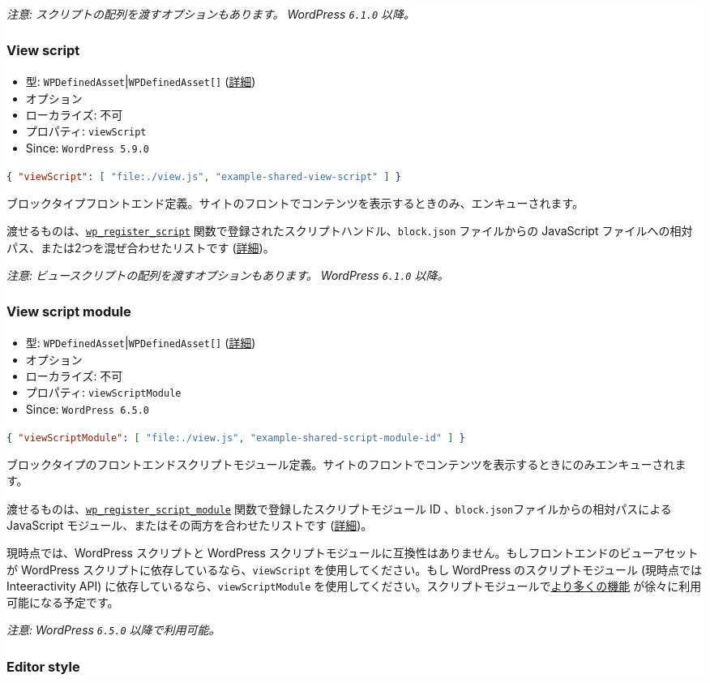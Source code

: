 
_注意: スクリプトの配列を渡すオプションもあります。 WordPress `6.1.0` 以降。_

### View script


-   型: `WPDefinedAsset`|`WPDefinedAsset[]` ([詳細](https://ja.wordpress.org/team/handbook/block-editor/reference-guides/block-api/block-metadata/#wpdefinedasset))
-   オプション
-   ローカライズ: 不可
-   プロパティ: `viewScript`
-   Since: `WordPress 5.9.0`

```json
{ "viewScript": [ "file:./view.js", "example-shared-view-script" ] }
```


ブロックタイプフロントエンド定義。サイトのフロントでコンテンツを表示するときのみ、エンキューされます。


渡せるものは、[`wp_register_script`](https://developer.wordpress.org/reference/functions/wp_register_script/) 関数で登録されたスクリプトハンドル、`block.json` ファイルからの JavaScript ファイルへの相対パス、または2つを混ぜ合わせたリストです ([詳細](https://ja.wordpress.org/team/handbook/block-editor/reference-guides/block-api/block-metadata/#wpdefinedasset))。


_注意: ビュースクリプトの配列を渡すオプションもあります。 WordPress `6.1.0` 以降。_

### View script module


-   型: `WPDefinedAsset`|`WPDefinedAsset[]` ([詳細](https://ja.wordpress.org/team/handbook/block-editor/reference-guides/block-api/block-metadata/#wpdefinedasset))
-   オプション
-   ローカライズ: 不可
-   プロパティ: `viewScriptModule`
-   Since: `WordPress 6.5.0`

```json
{ "viewScriptModule": [ "file:./view.js", "example-shared-script-module-id" ] }
```

ブロックタイプのフロントエンドスクリプトモジュール定義。サイトのフロントでコンテンツを表示するときにのみエンキューされます。


渡せるものは、[`wp_register_script_module`](https://developer.wordpress.org/reference/functions/wp_register_script_module/) 関数で登録したスクリプトモジュール ID 、`block.json`ファイルからの相対パスによる JavaScript モジュール、またはその両方を合わせたリストです ([詳細](https://ja.wordpress.org/team/handbook/block-editor/reference-guides/block-api/block-metadata/#wpdefinedasset))。


現時点では、WordPress スクリプトと WordPress スクリプトモジュールに互換性はありません。もしフロントエンドのビューアセットが WordPress スクリプトに依存しているなら、`viewScript` を使用してください。もし WordPress のスクリプトモジュール (現時点では Inteeractivity API) に依存しているなら、`viewScriptModule` を使用してください。スクリプトモジュールで[より多くの機能](https://core.trac.wordpress.org/ticket/60647) が徐々に利用可能になる予定です。


_注意: WordPress `6.5.0` 以降で利用可能。_


### Editor style
